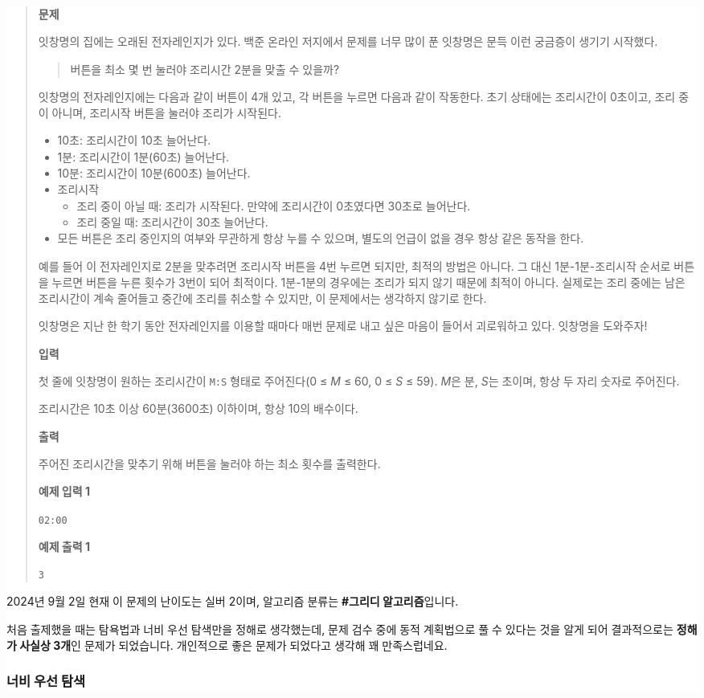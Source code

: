 > **문제**
> 
> 잇창명의 집에는 오래된 전자레인지가 있다. 백준 온라인 저지에서 문제를 너무 많이 푼 잇창명은 문득 이런 궁금증이 생기기 시작했다.
> 
> > 버튼을 최소 몇 번 눌러야 조리시간 2분을 맞출 수 있을까?
> 
> 잇창명의 전자레인지에는 다음과 같이 버튼이 4개 있고, 각 버튼을 누르면 다음과 같이 작동한다. 초기 상태에는 조리시간이 0초이고, 조리 중이 아니며, 조리시작 버튼을 눌러야 조리가 시작된다.
> 
> * 10초: 조리시간이 10초 늘어난다.
> * 1분: 조리시간이 1분(60초) 늘어난다.
> * 10분: 조리시간이 10분(600초) 늘어난다.
> * 조리시작
> 	* 조리 중이 아닐 때: 조리가 시작된다. 만약에 조리시간이 0초였다면 30초로 늘어난다.
> 	* 조리 중일 때: 조리시간이 30초 늘어난다.
> * 모든 버튼은 조리 중인지의 여부와 무관하게 항상 누를 수 있으며, 별도의 언급이 없을 경우 항상 같은 동작을 한다.
> 
> 예를 들어 이 전자레인지로 2분을 맞추려면 조리시작 버튼을 4번 누르면 되지만, 최적의 방법은 아니다. 그 대신 1분-1분-조리시작 순서로 버튼을 누르면 버튼을 누른 횟수가 3번이 되어 최적이다. 1분-1분의 경우에는 조리가 되지 않기 때문에 최적이 아니다. 실제로는 조리 중에는 남은 조리시간이 계속 줄어들고 중간에 조리를 취소할 수 있지만, 이 문제에서는 생각하지 않기로 한다.
> 
> 잇창명은 지난 한 학기 동안 전자레인지를 이용할 때마다 매번 문제로 내고 싶은 마음이 들어서 괴로워하고 있다. 잇창명을 도와주자!
> 
> **입력**
> 
> 첫 줄에 잇창명이 원하는 조리시간이 `M:S` 형태로 주어진다(0 ≤ *M* ≤ 60, 0 ≤ *S* ≤ 59). *M*은 분, *S*는 초이며, 항상 두 자리 숫자로 주어진다.
> 
> 조리시간은 10초 이상 60분(3600초) 이하이며, 항상 10의 배수이다.
> 
> **출력**
> 
> 주어진 조리시간을 맞추기 위해 버튼을 눌러야 하는 최소 횟수를 출력한다.
> 
> **예제 입력 1**
> 
> ```
> 02:00
> ```
> 
> **예제 출력 1**
> 
> ```
> 3
> ```

2024년 9월 2일 현재 이 문제의 난이도는 실버 2이며, 알고리즘 분류는 **#그리디 알고리즘**입니다.

처음 출제했을 때는 탐욕법과 너비 우선 탐색만을 정해로 생각했는데, 문제 검수 중에 동적 계획법으로 풀 수 있다는 것을 알게 되어 결과적으로는 **정해가 사실상 3개**인 문제가 되었습니다. 개인적으로 좋은 문제가 되었다고 생각해 꽤 만족스럽네요.

### 너비 우선 탐색
